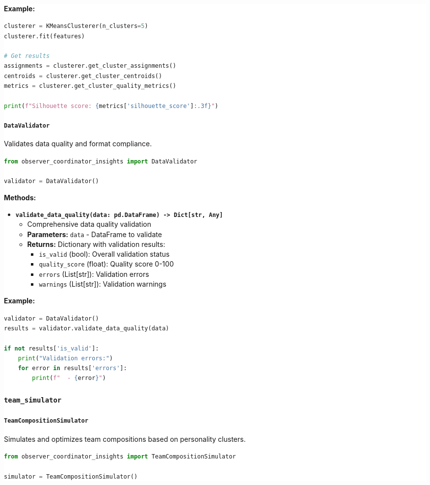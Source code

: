 **Example:**
```python
clusterer = KMeansClusterer(n_clusters=5)
clusterer.fit(features)

# Get results
assignments = clusterer.get_cluster_assignments()
centroids = clusterer.get_cluster_centroids()
metrics = clusterer.get_cluster_quality_metrics()

print(f"Silhouette score: {metrics['silhouette_score']:.3f}")
```

#### `DataValidator`

Validates data quality and format compliance.

```python
from observer_coordinator_insights import DataValidator

validator = DataValidator()
```

**Methods:**

- **`validate_data_quality(data: pd.DataFrame) -> Dict[str, Any]`**
  - Comprehensive data quality validation
  - **Parameters:** `data` - DataFrame to validate
  - **Returns:** Dictionary with validation results:
    - `is_valid` (bool): Overall validation status
    - `quality_score` (float): Quality score 0-100
    - `errors` (List[str]): Validation errors
    - `warnings` (List[str]): Validation warnings

**Example:**
```python
validator = DataValidator()
results = validator.validate_data_quality(data)

if not results['is_valid']:
    print("Validation errors:")
    for error in results['errors']:
        print(f"  - {error}")
```

### `team_simulator`

#### `TeamCompositionSimulator`

Simulates and optimizes team compositions based on personality clusters.

```python
from observer_coordinator_insights import TeamCompositionSimulator

simulator = TeamCompositionSimulator()
```
